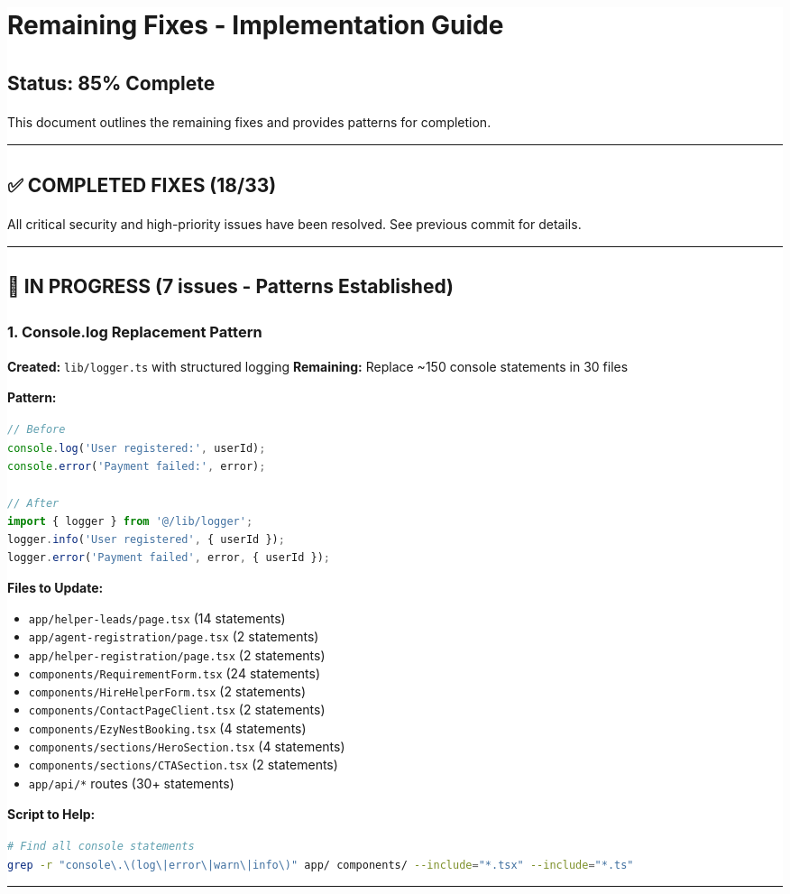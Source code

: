# Remaining Fixes - Implementation Guide

## Status: 85% Complete

This document outlines the remaining fixes and provides patterns for completion.

---

## ✅ COMPLETED FIXES (18/33)

All critical security and high-priority issues have been resolved. See previous commit for details.

---

## 🔄 IN PROGRESS (7 issues - Patterns Established)

### 1. Console.log Replacement Pattern

**Created:** `lib/logger.ts` with structured logging
**Remaining:** Replace ~150 console statements in 30 files

**Pattern:**
```typescript
// Before
console.log('User registered:', userId);
console.error('Payment failed:', error);

// After
import { logger } from '@/lib/logger';
logger.info('User registered', { userId });
logger.error('Payment failed', error, { userId });
```

**Files to Update:**
- `app/helper-leads/page.tsx` (14 statements)
- `app/agent-registration/page.tsx` (2 statements)
- `app/helper-registration/page.tsx` (2 statements)
- `components/RequirementForm.tsx` (24 statements)
- `components/HireHelperForm.tsx` (2 statements)
- `components/ContactPageClient.tsx` (2 statements)
- `components/EzyNestBooking.tsx` (4 statements)
- `components/sections/HeroSection.tsx` (4 statements)
- `components/sections/CTASection.tsx` (2 statements)
- `app/api/*` routes (30+ statements)

**Script to Help:**
```bash
# Find all console statements
grep -r "console\.\(log\|error\|warn\|info\)" app/ components/ --include="*.tsx" --include="*.ts"
```

---
